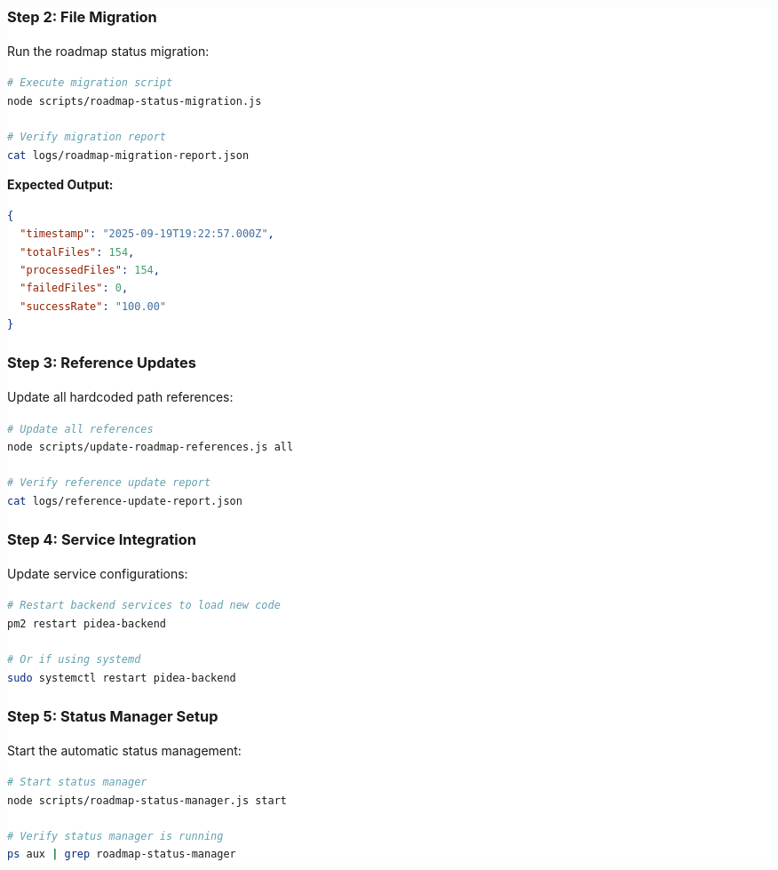 ### Step 2: File Migration

Run the roadmap status migration:

```bash
# Execute migration script
node scripts/roadmap-status-migration.js

# Verify migration report
cat logs/roadmap-migration-report.json
```

**Expected Output:**
```json
{
  "timestamp": "2025-09-19T19:22:57.000Z",
  "totalFiles": 154,
  "processedFiles": 154,
  "failedFiles": 0,
  "successRate": "100.00"
}
```

### Step 3: Reference Updates

Update all hardcoded path references:

```bash
# Update all references
node scripts/update-roadmap-references.js all

# Verify reference update report
cat logs/reference-update-report.json
```

### Step 4: Service Integration

Update service configurations:

```bash
# Restart backend services to load new code
pm2 restart pidea-backend

# Or if using systemd
sudo systemctl restart pidea-backend
```

### Step 5: Status Manager Setup

Start the automatic status management:

```bash
# Start status manager
node scripts/roadmap-status-manager.js start

# Verify status manager is running
ps aux | grep roadmap-status-manager
```
